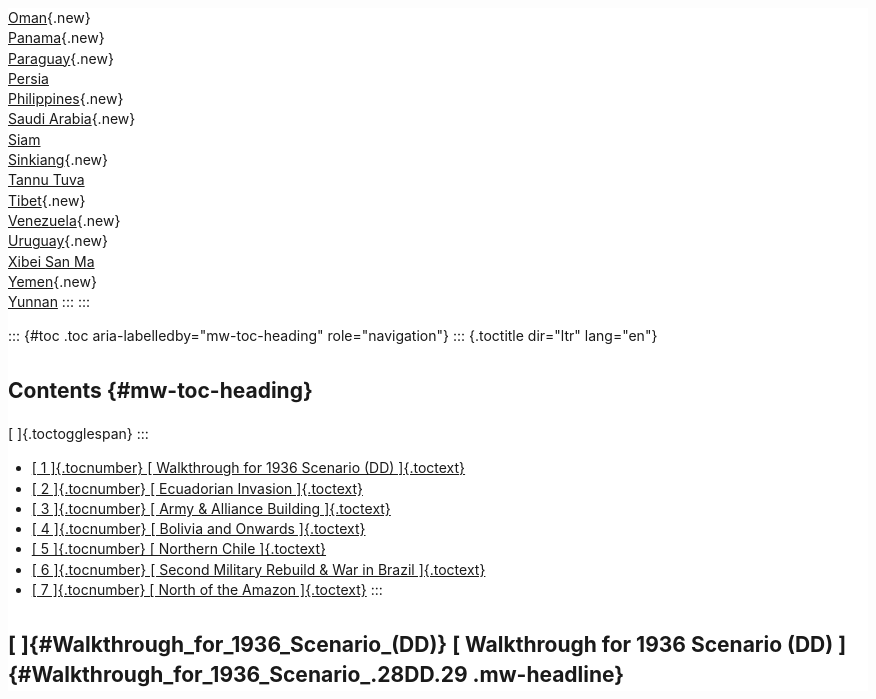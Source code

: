[Oman](/wiki/index.php?title=Oman&action=edit&redlink=1 "Oman (page does not exist)"){.new}\
[Panama](/wiki/index.php?title=Panama&action=edit&redlink=1 "Panama (page does not exist)"){.new}\
[Paraguay](/wiki/index.php?title=Paraguay&action=edit&redlink=1 "Paraguay (page does not exist)"){.new}\
[Persia](/wiki/Persia "Persia")\
[Philippines](/wiki/index.php?title=Philippines&action=edit&redlink=1 "Philippines (page does not exist)"){.new}\
[Saudi
Arabia](/wiki/index.php?title=Saudi_Arabia&action=edit&redlink=1 "Saudi Arabia (page does not exist)"){.new}\
[Siam](/wiki/Siam "Siam")\
[Sinkiang](/wiki/index.php?title=Sinkiang&action=edit&redlink=1 "Sinkiang (page does not exist)"){.new}\
[Tannu Tuva](/wiki/Tannu_Tuva "Tannu Tuva")\
[Tibet](/wiki/index.php?title=Tibet&action=edit&redlink=1 "Tibet (page does not exist)"){.new}\
[Venezuela](/wiki/index.php?title=Venezuela&action=edit&redlink=1 "Venezuela (page does not exist)"){.new}\
[Uruguay](/wiki/index.php?title=Uruguay&action=edit&redlink=1 "Uruguay (page does not exist)"){.new}\
[Xibei San Ma](/wiki/Xibei_San_Ma "Xibei San Ma")\
[Yemen](/wiki/index.php?title=Yemen&action=edit&redlink=1 "Yemen (page does not exist)"){.new}\
[Yunnan](/wiki/Yunnan "Yunnan")
:::
:::

::: {#toc .toc aria-labelledby="mw-toc-heading" role="navigation"}
::: {.toctitle dir="ltr" lang="en"}
## Contents {#mw-toc-heading}

[ ]{.toctogglespan}
:::

-   [[ 1 ]{.tocnumber} [ Walkthrough for 1936 Scenario (DD)
    ]{.toctext}](#Walkthrough_for_1936_Scenario_.28DD.29)
-   [[ 2 ]{.tocnumber} [ Ecuadorian Invasion
    ]{.toctext}](#Ecuadorian_Invasion)
-   [[ 3 ]{.tocnumber} [ Army & Alliance Building
    ]{.toctext}](#Army_.26_Alliance_Building)
-   [[ 4 ]{.tocnumber} [ Bolivia and Onwards
    ]{.toctext}](#Bolivia_and_Onwards)
-   [[ 5 ]{.tocnumber} [ Northern Chile ]{.toctext}](#Northern_Chile)
-   [[ 6 ]{.tocnumber} [ Second Military Rebuild & War in Brazil
    ]{.toctext}](#Second_Military_Rebuild_.26_War_in_Brazil)
-   [[ 7 ]{.tocnumber} [ North of the Amazon
    ]{.toctext}](#North_of_the_Amazon)
:::

## [ ]{#Walkthrough_for_1936_Scenario_(DD)} [ Walkthrough for 1936 Scenario (DD) ]{#Walkthrough_for_1936_Scenario_.28DD.29 .mw-headline}
